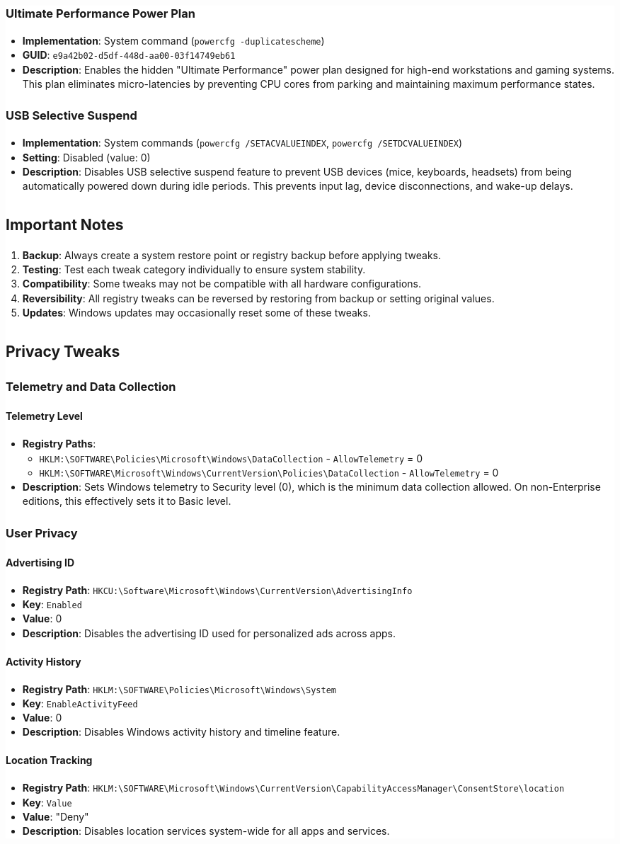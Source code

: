 ### Ultimate Performance Power Plan
- **Implementation**: System command (`powercfg -duplicatescheme`)
- **GUID**: `e9a42b02-d5df-448d-aa00-03f14749eb61`
- **Description**: Enables the hidden "Ultimate Performance" power plan designed for high-end workstations and gaming systems. This plan eliminates micro-latencies by preventing CPU cores from parking and maintaining maximum performance states.

### USB Selective Suspend
- **Implementation**: System commands (`powercfg /SETACVALUEINDEX`, `powercfg /SETDCVALUEINDEX`)
- **Setting**: Disabled (value: 0)
- **Description**: Disables USB selective suspend feature to prevent USB devices (mice, keyboards, headsets) from being automatically powered down during idle periods. This prevents input lag, device disconnections, and wake-up delays.

## Important Notes

1. **Backup**: Always create a system restore point or registry backup before applying tweaks.
2. **Testing**: Test each tweak category individually to ensure system stability.
3. **Compatibility**: Some tweaks may not be compatible with all hardware configurations.
4. **Reversibility**: All registry tweaks can be reversed by restoring from backup or setting original values.
5. **Updates**: Windows updates may occasionally reset some of these tweaks.

## Privacy Tweaks

### Telemetry and Data Collection

#### Telemetry Level
- **Registry Paths**:
  - `HKLM:\SOFTWARE\Policies\Microsoft\Windows\DataCollection` - `AllowTelemetry` = 0
  - `HKLM:\SOFTWARE\Microsoft\Windows\CurrentVersion\Policies\DataCollection` - `AllowTelemetry` = 0
- **Description**: Sets Windows telemetry to Security level (0), which is the minimum data collection allowed. On non-Enterprise editions, this effectively sets it to Basic level.

### User Privacy

#### Advertising ID
- **Registry Path**: `HKCU:\Software\Microsoft\Windows\CurrentVersion\AdvertisingInfo`
- **Key**: `Enabled`
- **Value**: 0
- **Description**: Disables the advertising ID used for personalized ads across apps.

#### Activity History
- **Registry Path**: `HKLM:\SOFTWARE\Policies\Microsoft\Windows\System`
- **Key**: `EnableActivityFeed`
- **Value**: 0
- **Description**: Disables Windows activity history and timeline feature.

#### Location Tracking
- **Registry Path**: `HKLM:\SOFTWARE\Microsoft\Windows\CurrentVersion\CapabilityAccessManager\ConsentStore\location`
- **Key**: `Value`
- **Value**: "Deny"
- **Description**: Disables location services system-wide for all apps and services.
